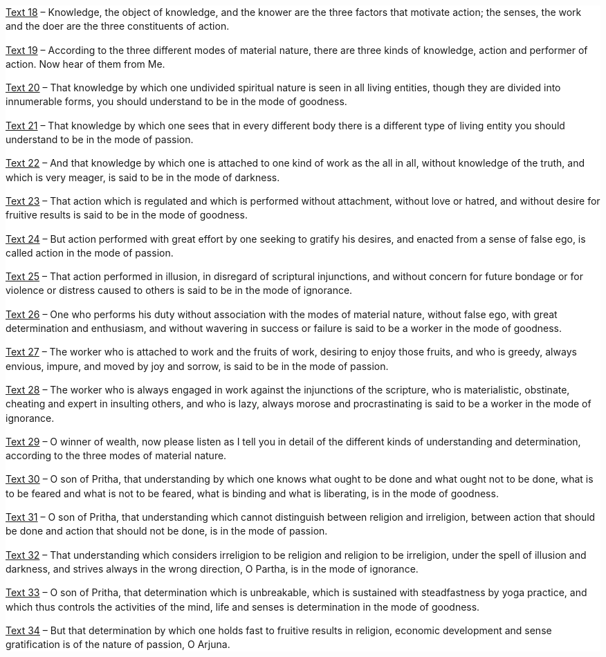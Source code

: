 [Text 18](18.md) – Knowledge, the object of knowledge, and the knower are the three factors that motivate action; the senses, the work and the doer are the three constituents of action.

[Text 19](19.md) – According to the three different modes of material nature, there are three kinds of knowledge, action and performer of action. Now hear of them from Me.

[Text 20](20.md) – That knowledge by which one undivided spiritual nature is seen in all living entities, though they are divided into innumerable forms, you should understand to be in the mode of goodness.

[Text 21](21.md) – That knowledge by which one sees that in every different body there is a different type of living entity you should understand to be in the mode of passion.

[Text 22](22.md) – And that knowledge by which one is attached to one kind of work as the all in all, without knowledge of the truth, and which is very meager, is said to be in the mode of darkness.

[Text 23](23.md) – That action which is regulated and which is performed without attachment, without love or hatred, and without desire for fruitive results is said to be in the mode of goodness.

[Text 24](24.md) – But action performed with great effort by one seeking to gratify his desires, and enacted from a sense of false ego, is called action in the mode of passion.

[Text 25](25.md) – That action performed in illusion, in disregard of scriptural injunctions, and without concern for future bondage or for violence or distress caused to others is said to be in the mode of ignorance.

[Text 26](26.md) – One who performs his duty without association with the modes of material nature, without false ego, with great determination and enthusiasm, and without wavering in success or failure is said to be a worker in the mode of goodness.

[Text 27](27.md) – The worker who is attached to work and the fruits of work, desiring to enjoy those fruits, and who is greedy, always envious, impure, and moved by joy and sorrow, is said to be in the mode of passion.

[Text 28](28.md) – The worker who is always engaged in work against the injunctions of the scripture, who is materialistic, obstinate, cheating and expert in insulting others, and who is lazy, always morose and procrastinating is said to be a worker in the mode of ignorance.

[Text 29](29.md) – O winner of wealth, now please listen as I tell you in detail of the different kinds of understanding and determination, according to the three modes of material nature.

[Text 30](30.md) – O son of Pritha, that understanding by which one knows what ought to be done and what ought not to be done, what is to be feared and what is not to be feared, what is binding and what is liberating, is in the mode of goodness.

[Text 31](31.md) – O son of Pritha, that understanding which cannot distinguish between religion and irreligion, between action that should be done and action that should not be done, is in the mode of passion.

[Text 32](32.md) – That understanding which considers irreligion to be religion and religion to be irreligion, under the spell of illusion and darkness, and strives always in the wrong direction, O Partha, is in the mode of ignorance.

[Text 33](33.md) – O son of Pritha, that determination which is unbreakable, which is sustained with steadfastness by yoga practice, and which thus controls the activities of the mind, life and senses is determination in the mode of goodness.

[Text 34](34.md) – But that determination by which one holds fast to fruitive results in religion, economic development and sense gratification is of the nature of passion, O Arjuna.
